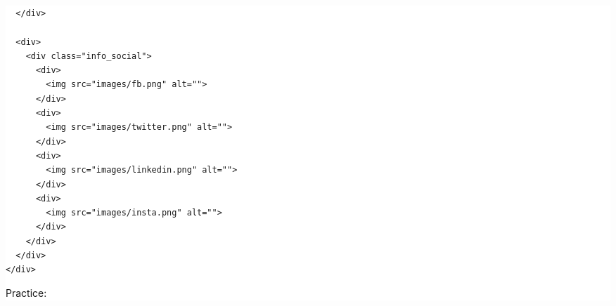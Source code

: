       </div>

      <div>
        <div class="info_social">
          <div>
            <img src="images/fb.png" alt="">
          </div>
          <div>
            <img src="images/twitter.png" alt="">
          </div>
          <div>
            <img src="images/linkedin.png" alt="">
          </div>
          <div>
            <img src="images/insta.png" alt="">
          </div>
        </div>
      </div>
    </div>
  </section>
  

  

  

  <script type="text/javascript" src="js/jquery-3.4.1.min.js"></script>
  <script type="text/javascript" src="js/bootstrap.js"></script>
  

  </script>
</body>

</html>

Practice:

<!DOCTYPE html>
<html>

<head>
  
  <meta charset="utf-8" />
  <meta http-equiv="X-UA-Compatible" content="IE=edge" />
  
  <meta name="viewport" content="width=device-width, initial-scale=1, shrink-to-fit=no" />
  
  <meta name="keywords" content="" />
  <meta name="description" content="" />
  <meta name="author" content="" />

  <title>Answers</title>



  
  <link rel="stylesheet" type="text/css" href="css/bootstrap.css" />
  
  <link href="https://fonts.googleapis.com/css?family=Poppins:400,700|Roboto:400,700&display=swap" rel="stylesheet">

